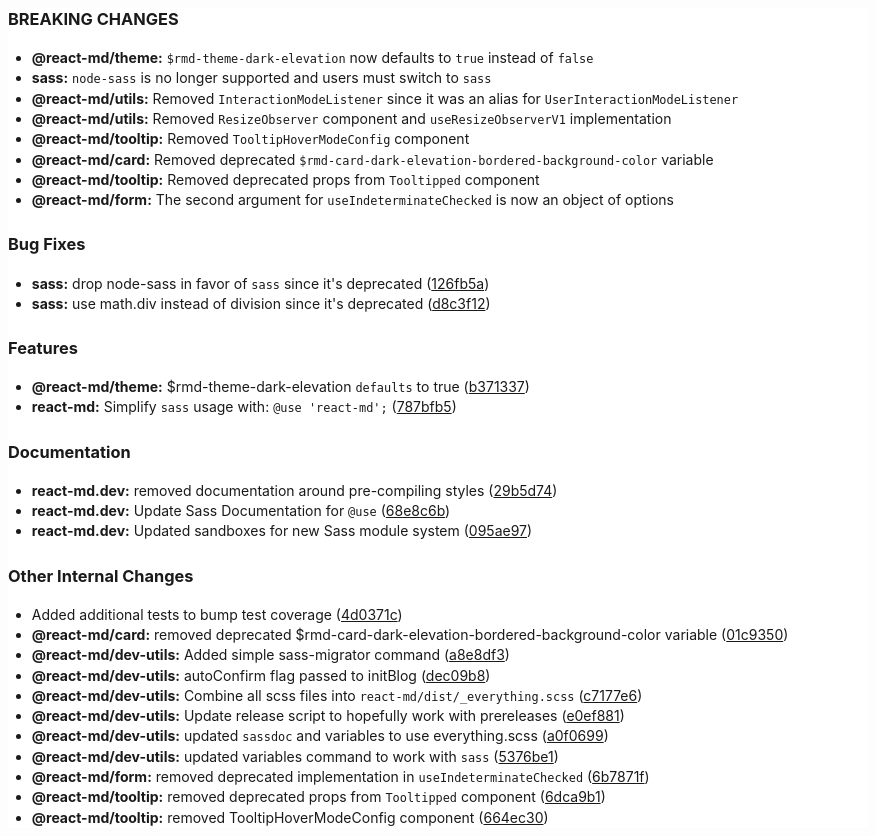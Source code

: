 
### BREAKING CHANGES

* **@react-md/theme:** `$rmd-theme-dark-elevation` now defaults to `true` instead of `false`
* **sass:** `node-sass` is no longer supported and users must switch to `sass`
* **@react-md/utils:** Removed `InteractionModeListener` since it was an alias for `UserInteractionModeListener`
* **@react-md/utils:** Removed `ResizeObserver` component and `useResizeObserverV1` implementation
* **@react-md/tooltip:** Removed `TooltipHoverModeConfig` component
* **@react-md/card:** Removed deprecated `$rmd-card-dark-elevation-bordered-background-color` variable
* **@react-md/tooltip:** Removed deprecated props from `Tooltipped` component
* **@react-md/form:** The second argument for `useIndeterminateChecked` is now an object of options


### Bug Fixes

* **sass:** drop node-sass in favor of `sass` since it's deprecated ([126fb5a](https://github.com/mlaursen/react-md/commit/126fb5aa1ad53cd12f183d5eaa349b70af4fceb3))
* **sass:** use math.div instead of division since it's deprecated ([d8c3f12](https://github.com/mlaursen/react-md/commit/d8c3f1299ea35814667c5915880744399e5b2108))


### Features

* **@react-md/theme:** $rmd-theme-dark-elevation `defaults` to true ([b371337](https://github.com/mlaursen/react-md/commit/b37133778bcd024e91bca4cb9d28d3b723f88293))
* **react-md:** Simplify `sass` usage with: `@use 'react-md';` ([787bfb5](https://github.com/mlaursen/react-md/commit/787bfb51e68d6b5200d43b8658dc33f5fe870584))


### Documentation

* **react-md.dev:** removed documentation around pre-compiling styles ([29b5d74](https://github.com/mlaursen/react-md/commit/29b5d74aacf973a5cf9cd2197097df4461c459a0))
* **react-md.dev:** Update Sass Documentation for `@use` ([68e8c6b](https://github.com/mlaursen/react-md/commit/68e8c6bb718b3e60c23519cff0dab1c265181379))
* **react-md.dev:** Updated sandboxes for new Sass module system ([095ae97](https://github.com/mlaursen/react-md/commit/095ae97c1d75e152c6fbe1bfce9c809d15cd4985))


### Other Internal Changes

* Added additional tests to bump test coverage ([4d0371c](https://github.com/mlaursen/react-md/commit/4d0371c9e21ab8449a5036a001d302e14a076b7c))
* **@react-md/card:** removed deprecated $rmd-card-dark-elevation-bordered-background-color variable ([01c9350](https://github.com/mlaursen/react-md/commit/01c9350e32ad75804996e40aed4d23c1e9fe8d5e))
* **@react-md/dev-utils:** Added simple sass-migrator command ([a8e8df3](https://github.com/mlaursen/react-md/commit/a8e8df38a110d3c8b1d62adc4c449b8b9808ab44))
* **@react-md/dev-utils:** autoConfirm flag passed to initBlog ([dec09b8](https://github.com/mlaursen/react-md/commit/dec09b88312eccdfd824c8525afd5539d39c7f4c))
* **@react-md/dev-utils:** Combine all scss files into `react-md/dist/_everything.scss` ([c7177e6](https://github.com/mlaursen/react-md/commit/c7177e6e2f338754a28fbff7dbee13075e2da3f3))
* **@react-md/dev-utils:** Update release script to hopefully work with prereleases ([e0ef881](https://github.com/mlaursen/react-md/commit/e0ef88145765bd1414649ddb60d0662db9549fe5))
* **@react-md/dev-utils:** updated `sassdoc` and variables to use everything.scss ([a0f0699](https://github.com/mlaursen/react-md/commit/a0f06996c44ee88e1fc3ba4d24ec11c13f204d88))
* **@react-md/dev-utils:** updated variables command to work with `sass` ([5376be1](https://github.com/mlaursen/react-md/commit/5376be11f3499afafd3ddde363178e1aa270cb9c))
* **@react-md/form:** removed deprecated implementation in `useIndeterminateChecked` ([6b7871f](https://github.com/mlaursen/react-md/commit/6b7871f9f0372916ac9b13cb12b49d6d2b52e564))
* **@react-md/tooltip:** removed deprecated props from `Tooltipped` component ([6dca9b1](https://github.com/mlaursen/react-md/commit/6dca9b1de28466754e968a33a173a2ad8d24ec5c))
* **@react-md/tooltip:** removed TooltipHoverModeConfig component ([664ec30](https://github.com/mlaursen/react-md/commit/664ec300b76f7f1c611e9744e6c5eb06ee595ef6))